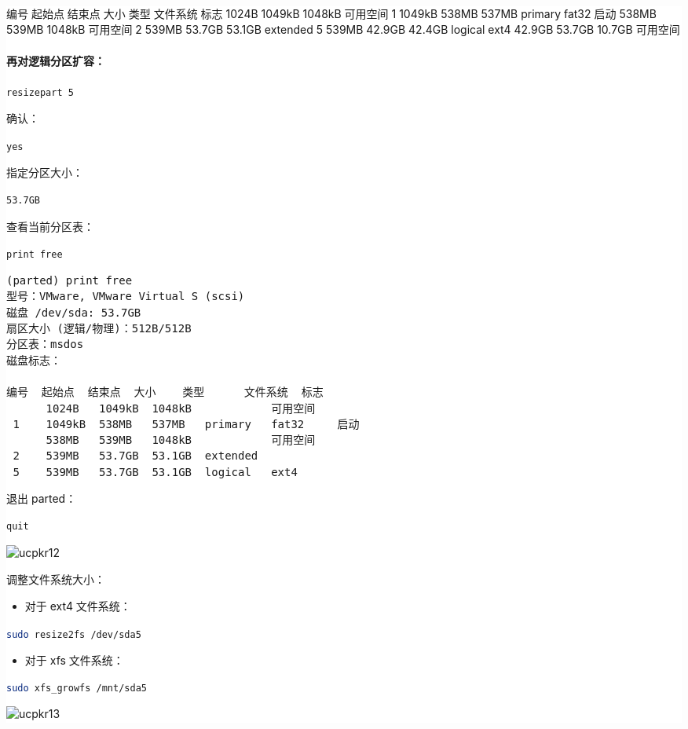 编号  起始点  结束点  大小    类型      文件系统  标志
      1024B   1049kB  1048kB            可用空间
 1    1049kB  538MB   537MB   primary   fat32     启动
      538MB   539MB   1048kB            可用空间
 2    539MB   53.7GB  53.1GB  extended
 5    539MB   42.9GB  42.4GB  logical   ext4
      42.9GB  53.7GB  10.7GB            可用空间
</pre>

#### 再对逻辑分区扩容：
```bash
resizepart 5
```
确认：
```
yes
```
指定分区大小：
```
53.7GB
```
查看当前分区表：
```bash
print free
```
<pre>
(parted) print free                                                       
型号：VMware, VMware Virtual S (scsi)
磁盘 /dev/sda: 53.7GB
扇区大小 (逻辑/物理)：512B/512B
分区表：msdos
磁盘标志：

编号  起始点  结束点  大小    类型      文件系统  标志
      1024B   1049kB  1048kB            可用空间
 1    1049kB  538MB   537MB   primary   fat32     启动
      538MB   539MB   1048kB            可用空间
 2    539MB   53.7GB  53.1GB  extended
 5    539MB   53.7GB  53.1GB  logical   ext4
</pre>
退出 parted：
```bash
quit
```

![ucpkr12](https://github.com/user-attachments/assets/6ee248c5-811f-4da0-8baa-7f85bd62c3b3)  

调整文件系统大小：
- 对于 ext4 文件系统：
```bash
sudo resize2fs /dev/sda5
```
- 对于 xfs 文件系统：
```bash
sudo xfs_growfs /mnt/sda5
```
![ucpkr13](https://github.com/user-attachments/assets/3a3675f7-4dcf-44e1-a71e-52714c8c6eb0)  

